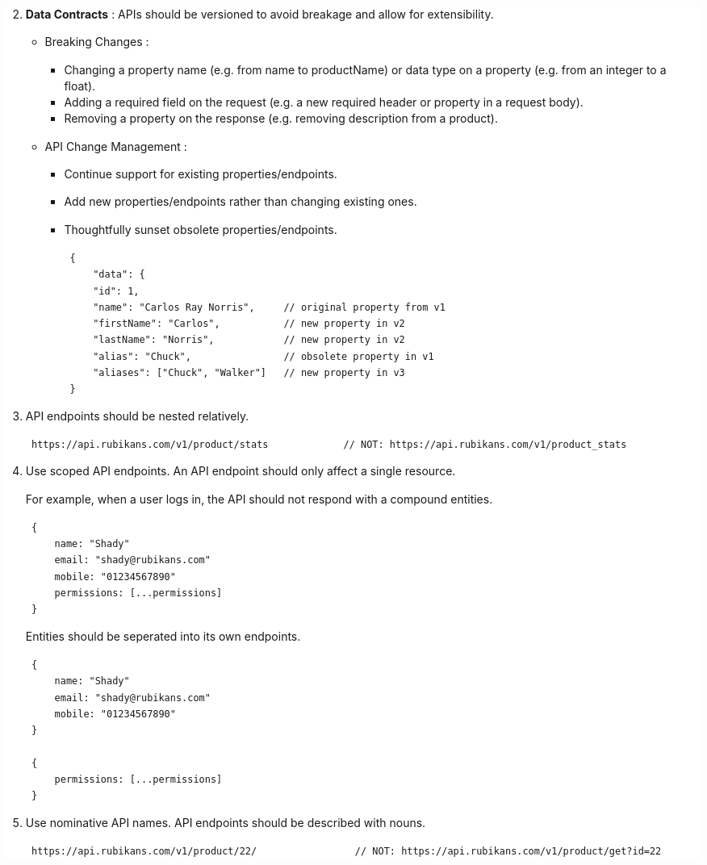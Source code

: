 2. **Data Contracts** : APIs should be versioned to avoid breakage and allow for extensibility. 

   - Breaking Changes :
     - Changing a property name (e.g. from name to productName) or data type on a property (e.g. from an integer to a float).
     - Adding a required field on the request (e.g. a new required header or property in a request body).
     - Removing a property on the response (e.g. removing description from a product).

   - API Change Management :
     - Continue support for existing properties/endpoints.
     - Add new properties/endpoints rather than changing existing ones.
     - Thoughtfully sunset obsolete properties/endpoints.
     
            {
                "data": {
                "id": 1,
                "name": "Carlos Ray Norris",     // original property from v1
                "firstName": "Carlos",           // new property in v2
                "lastName": "Norris",            // new property in v2
                "alias": "Chuck",                // obsolete property in v1
                "aliases": ["Chuck", "Walker"]   // new property in v3 
            }

3. API endpoints should be nested relatively.

        https://api.rubikans.com/v1/product/stats             // NOT: https://api.rubikans.com/v1/product_stats

4. Use scoped API endpoints. An API endpoint should only affect a single resource.

    For example, when a user logs in, the API should not respond with a compound entities.

        { 
            name: "Shady"
            email: "shady@rubikans.com"
            mobile: "01234567890"
            permissions: [...permissions]
        }

    Entities should be seperated into its own endpoints.

        {
            name: "Shady"
            email: "shady@rubikans.com"
            mobile: "01234567890"
        }

        {
            permissions: [...permissions]
        }

5. Use nominative API names. API endpoints should be described with nouns.

        https://api.rubikans.com/v1/product/22/                 // NOT: https://api.rubikans.com/v1/product/get?id=22 
